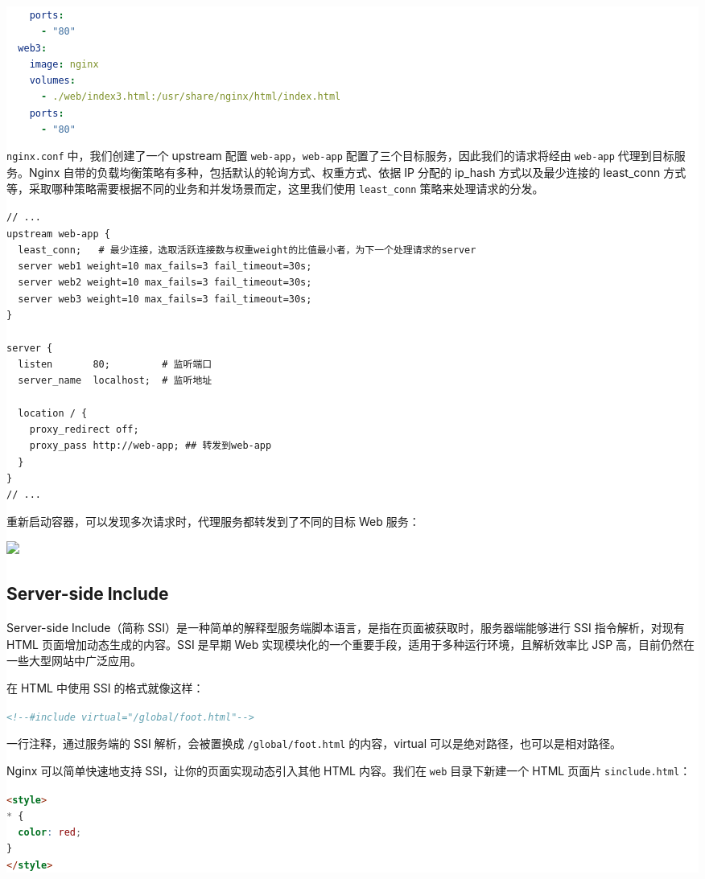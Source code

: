 ```yml
    ports:
      - "80"
  web3:
    image: nginx
    volumes:
      - ./web/index3.html:/usr/share/nginx/html/index.html
    ports:
      - "80"
```

`nginx.conf` 中，我们创建了一个 upstream 配置 `web-app`，`web-app` 配置了三个目标服务，因此我们的请求将经由 `web-app` 代理到目标服务。Nginx 自带的负载均衡策略有多种，包括默认的轮询方式、权重方式、依据 IP 分配的 ip_hash 方式以及最少连接的 least_conn 方式等，采取哪种策略需要根据不同的业务和并发场景而定，这里我们使用 `least_conn` 策略来处理请求的分发。

```
// ...
upstream web-app {
  least_conn;   # 最少连接，选取活跃连接数与权重weight的比值最小者，为下一个处理请求的server
  server web1 weight=10 max_fails=3 fail_timeout=30s;
  server web2 weight=10 max_fails=3 fail_timeout=30s;
  server web3 weight=10 max_fails=3 fail_timeout=30s;
}

server {
  listen       80;         # 监听端口
  server_name  localhost;  # 监听地址

  location / {
    proxy_redirect off;
    proxy_pass http://web-app; ## 转发到web-app
  }
}
// ...
```

重新启动容器，可以发现多次请求时，代理服务都转发到了不同的目标 Web 服务：

![](//img12.360buyimg.com/jdphoto/jfs/t1/103799/7/1407/298411/5dbe65f0E17ac1cca/5ab9ca099d2d2c5d.gif)

## Server-side Include

Server-side Include（简称 SSI）是一种简单的解释型服务端脚本语言，是指在页面被获取时，服务器端能够进行 SSI 指令解析，对现有 HTML 页面增加动态生成的内容。SSI 是早期 Web 实现模块化的一个重要手段，适用于多种运行环境，且解析效率比 JSP 高，目前仍然在一些大型网站中广泛应用。

在 HTML 中使用 SSI 的格式就像这样：

```html
<!--#include virtual="/global/foot.html"-->
```

一行注释，通过服务端的 SSI 解析，会被置换成 `/global/foot.html` 的内容，virtual 可以是绝对路径，也可以是相对路径。

Nginx 可以简单快速地支持 SSI，让你的页面实现动态引入其他 HTML 内容。我们在 `web` 目录下新建一个 HTML 页面片 `sinclude.html`：

```html
<style>
* {
  color: red;
}
</style>
```
